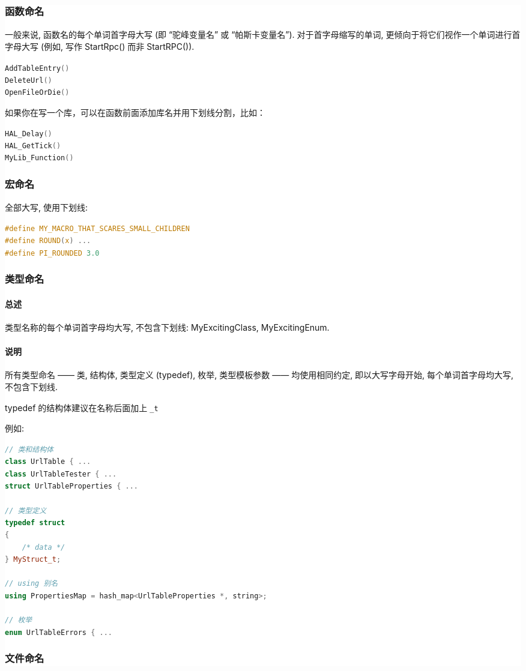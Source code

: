 ### 函数命名

一般来说, 函数名的每个单词首字母大写 (即 “驼峰变量名” 或 “帕斯卡变量名”). 对于首字母缩写的单词, 更倾向于将它们视作一个单词进行首字母大写 (例如, 写作 StartRpc() 而非 StartRPC()).

```c
AddTableEntry()
DeleteUrl()
OpenFileOrDie()
```

如果你在写一个库，可以在函数前面添加库名并用下划线分割，比如：  
```c
HAL_Delay()
HAL_GetTick()
MyLib_Function()
```

### 宏命名

全部大写, 使用下划线:
```c
#define MY_MACRO_THAT_SCARES_SMALL_CHILDREN
#define ROUND(x) ...
#define PI_ROUNDED 3.0
```

### 类型命名

#### 总述

类型名称的每个单词首字母均大写, 不包含下划线: MyExcitingClass, MyExcitingEnum.

#### 说明

所有类型命名 —— 类, 结构体, 类型定义 (typedef), 枚举, 类型模板参数 —— 均使用相同约定, 即以大写字母开始, 每个单词首字母均大写, 不包含下划线.   

typedef 的结构体建议在名称后面加上 `_t`

例如:
```cpp
// 类和结构体
class UrlTable { ...
class UrlTableTester { ...
struct UrlTableProperties { ...

// 类型定义
typedef struct
{
    /* data */
} MyStruct_t;

// using 别名
using PropertiesMap = hash_map<UrlTableProperties *, string>;

// 枚举
enum UrlTableErrors { ...
```
### 文件命名
